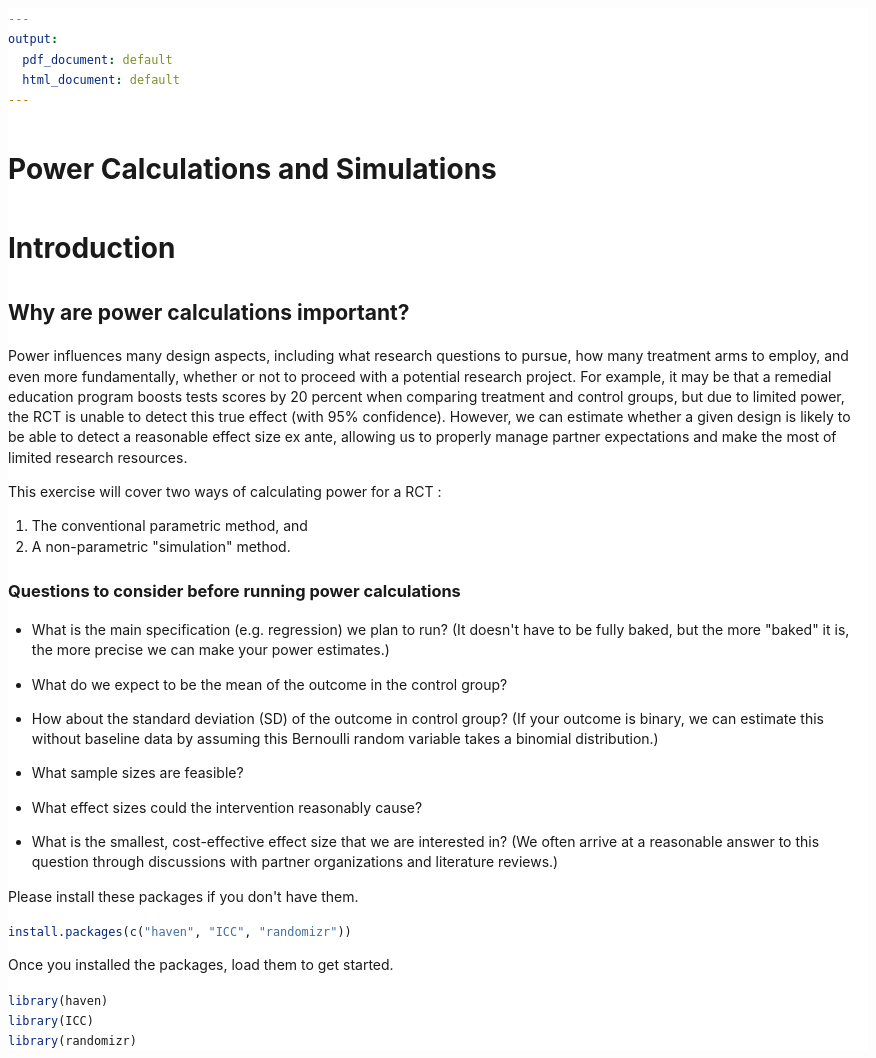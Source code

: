 ```yaml
---
output:
  pdf_document: default
  html_document: default
---
```

Power Calculations and Simulations
================

Introduction
============

Why are power calculations important?
-------------------------------------

Power influences many design aspects, including what research questions to pursue, how many treatment arms to employ, and even more fundamentally, whether or not to proceed with a potential research project. For example, it may be that a remedial education program boosts tests scores by 20 percent when comparing treatment and control groups, but due to limited power, the RCT is unable to detect this true effect (with 95% confidence). However, we can estimate whether a given design is likely to be able to detect a reasonable effect size ex ante, allowing us to properly manage partner expectations and make the most of limited research resources.

This exercise will cover two ways of calculating power for a RCT :

1.  The conventional parametric method, and
2.  A non-parametric "simulation" method.

### Questions to consider before running power calculations

-   What is the main specification (e.g. regression) we plan to run? (It doesn't have to be fully baked, but the more "baked" it is, the more precise we can make your power estimates.)

-   What do we expect to be the mean of the outcome in the control group?

-   How about the standard deviation (SD) of the outcome in control group? (If your outcome is binary, we can estimate this without baseline data by assuming this Bernoulli random variable takes a binomial distribution.)

-   What sample sizes are feasible?

-   What effect sizes could the intervention reasonably cause?

-   What is the smallest, cost-effective effect size that we are interested in? (We often arrive at a reasonable answer to this question through discussions with partner organizations and literature reviews.)

Please install these packages if you don't have them.

``` r
install.packages(c("haven", "ICC", "randomizr"))
```

Once you installed the packages, load them to get started.

``` r
library(haven)
library(ICC)
library(randomizr)
```
